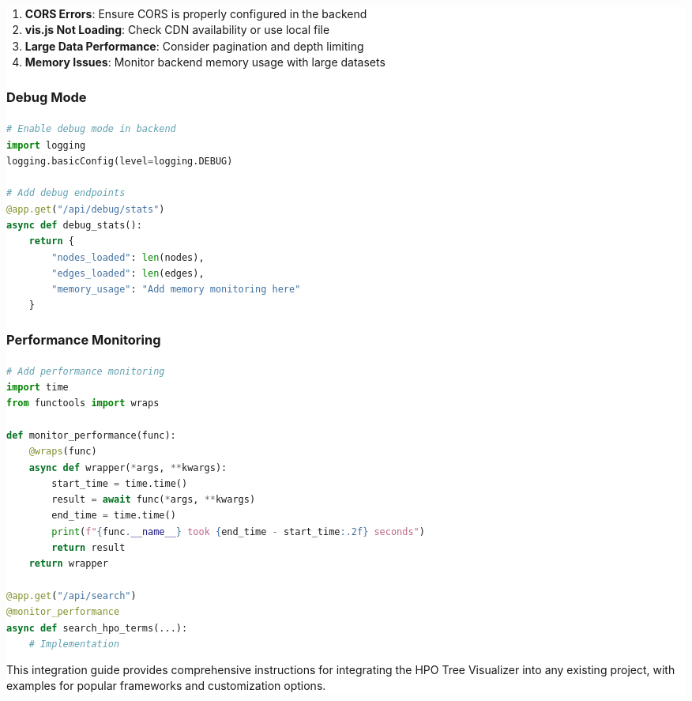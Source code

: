 1. **CORS Errors**: Ensure CORS is properly configured in the backend
2. **vis.js Not Loading**: Check CDN availability or use local file
3. **Large Data Performance**: Consider pagination and depth limiting
4. **Memory Issues**: Monitor backend memory usage with large datasets

### Debug Mode

```python
# Enable debug mode in backend
import logging
logging.basicConfig(level=logging.DEBUG)

# Add debug endpoints
@app.get("/api/debug/stats")
async def debug_stats():
    return {
        "nodes_loaded": len(nodes),
        "edges_loaded": len(edges),
        "memory_usage": "Add memory monitoring here"
    }
```

### Performance Monitoring

```python
# Add performance monitoring
import time
from functools import wraps

def monitor_performance(func):
    @wraps(func)
    async def wrapper(*args, **kwargs):
        start_time = time.time()
        result = await func(*args, **kwargs)
        end_time = time.time()
        print(f"{func.__name__} took {end_time - start_time:.2f} seconds")
        return result
    return wrapper

@app.get("/api/search")
@monitor_performance
async def search_hpo_terms(...):
    # Implementation
```

This integration guide provides comprehensive instructions for integrating the HPO Tree Visualizer into any existing project, with examples for popular frameworks and customization options.
